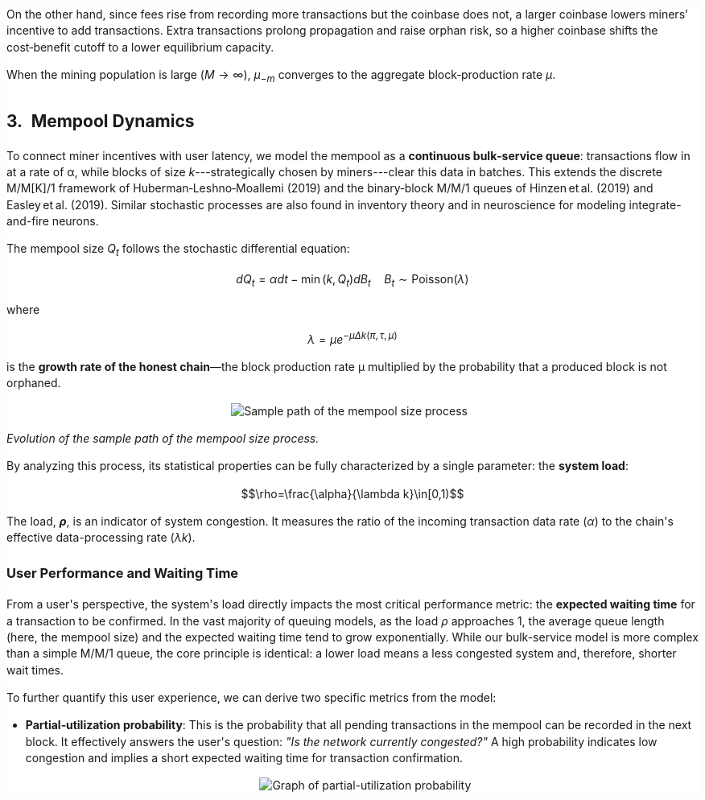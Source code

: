 On the other hand, since fees rise from recording more transactions but the coinbase does not, a larger coinbase lowers miners’ incentive to add transactions. Extra transactions prolong propagation and raise orphan risk, so a higher coinbase shifts the cost‑benefit cutoff to a lower equilibrium capacity.

When the mining population is large ($M\to\infty$), $\mu_{-m}$ converges to the aggregate block‑production rate $\mu$.  

## 3. Mempool Dynamics

To connect miner incentives with user latency, we model the mempool as a **continuous bulk‑service queue**: transactions flow in at a rate of α, while blocks of  size *k*---strategically chosen by miners---clear this data in batches. This extends the discrete M/M[K]/1 framework of Huberman‑Leshno‑Moallemi (2019) and the binary‑block M/M/1 queues of Hinzen et al. (2019) and Easley et al. (2019). Similar stochastic processes are also found in inventory theory and in neuroscience for modeling integrate-and-fire neurons.

The mempool size $Q_t$ follows the stochastic differential equation:

$$ d Q_t = \alpha dt - \min ( k,Q_t ) d B_t \quad B_t \sim \text{Poisson}(\lambda)  $$

where

$$\lambda = \mu e^{ -\mu \Delta k(\pi,\tau,\mu)}$$

is the **growth rate of the honest chain**—the block production rate μ multiplied by the probability that a produced block is not orphaned.

<p align="center">
  <img src="/uploads/process.png" width="80%" alt="Sample path of the mempool size process">
   <figcaption><em> Evolution of the sample path of the mempool size process.</em></figcaption>
</p>

By analyzing this process, its statistical properties can be fully characterized by a single parameter: the **system load**:

$$\rho=\frac{\alpha}{\lambda k}\in[0,1)$$

The load, **$\rho$**, is an indicator of system congestion. It measures the ratio of the incoming transaction data rate ($\alpha$) to the chain's effective data-processing rate ($\lambda k$).

### User Performance and Waiting Time

From a user's perspective, the system's load directly impacts the most critical performance metric: the **expected waiting time** for a transaction to be confirmed. In the vast majority of queuing models, as the load $\rho$ approaches 1, the average queue length (here, the mempool size) and the expected waiting time tend to grow exponentially. While our bulk-service model is more complex than a simple M/M/1 queue, the core principle is identical: a lower load means a less congested system and, therefore, shorter wait times.

To further quantify this user experience, we can derive two specific metrics from the model:

* **Partial‑utilization probability**: This is the probability that all pending transactions in the mempool can be recorded in the next block. It effectively answers the user's question: *"Is the network currently congested?"* A high probability indicates low congestion and implies a short expected waiting time for transaction confirmation.
    <p align="center">
      <img src="/uploads/partial_utilization_with_asympt.png" width="50%" alt="Graph of partial-utilization probability">
    </p>

